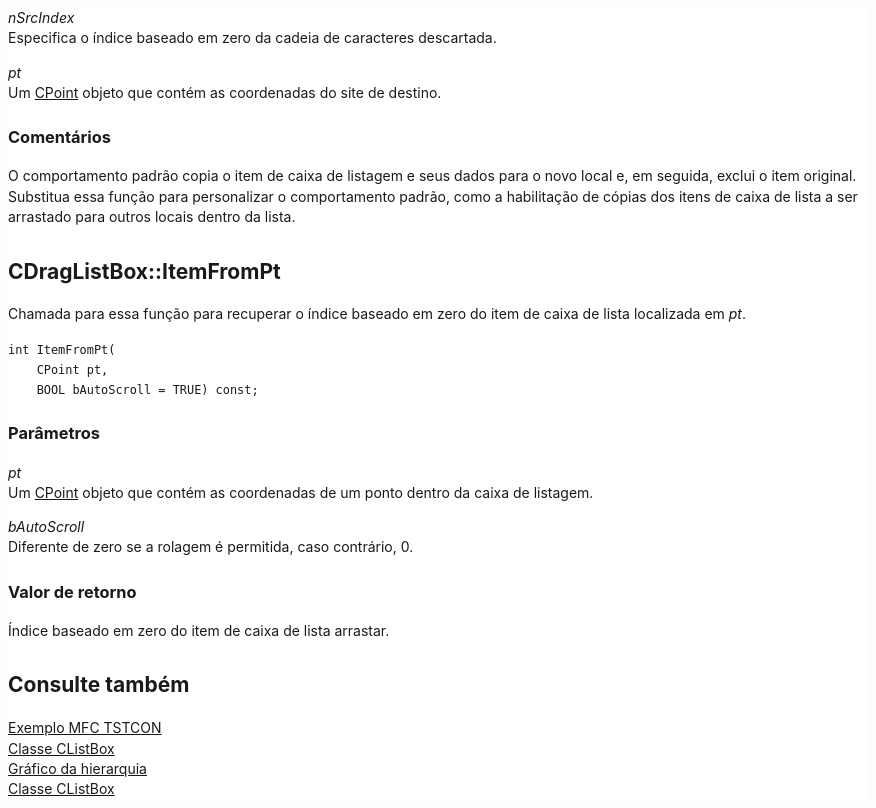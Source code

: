 *nSrcIndex*<br/>
Especifica o índice baseado em zero da cadeia de caracteres descartada.

*pt*<br/>
Um [CPoint](../../atl-mfc-shared/reference/cpoint-class.md) objeto que contém as coordenadas do site de destino.

### <a name="remarks"></a>Comentários

O comportamento padrão copia o item de caixa de listagem e seus dados para o novo local e, em seguida, exclui o item original. Substitua essa função para personalizar o comportamento padrão, como a habilitação de cópias dos itens de caixa de lista a ser arrastado para outros locais dentro da lista.

##  <a name="itemfrompt"></a>  CDragListBox::ItemFromPt

Chamada para essa função para recuperar o índice baseado em zero do item de caixa de lista localizada em *pt*.

```
int ItemFromPt(
    CPoint pt,
    BOOL bAutoScroll = TRUE) const;
```

### <a name="parameters"></a>Parâmetros

*pt*<br/>
Um [CPoint](../../atl-mfc-shared/reference/cpoint-class.md) objeto que contém as coordenadas de um ponto dentro da caixa de listagem.

*bAutoScroll*<br/>
Diferente de zero se a rolagem é permitida, caso contrário, 0.

### <a name="return-value"></a>Valor de retorno

Índice baseado em zero do item de caixa de lista arrastar.

## <a name="see-also"></a>Consulte também

[Exemplo MFC TSTCON](../../overview/visual-cpp-samples.md)<br/>
[Classe CListBox](../../mfc/reference/clistbox-class.md)<br/>
[Gráfico da hierarquia](../../mfc/hierarchy-chart.md)<br/>
[Classe CListBox](../../mfc/reference/clistbox-class.md)
